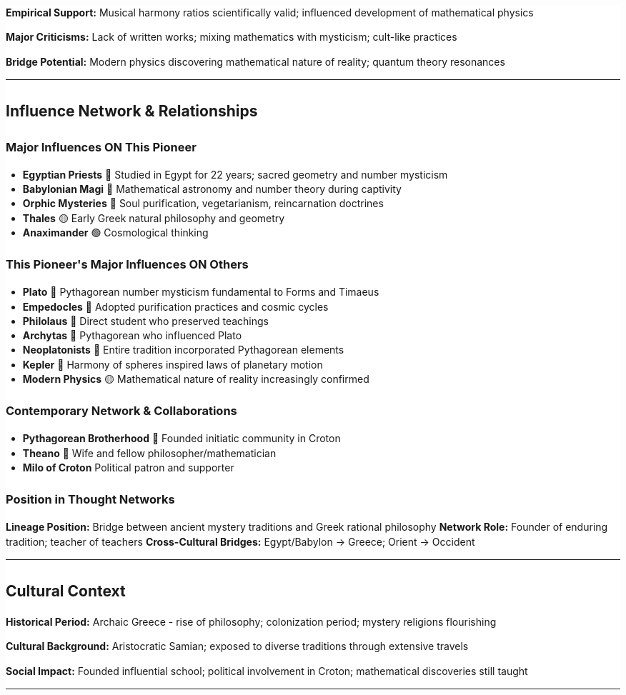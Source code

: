 **Empirical Support:** Musical harmony ratios scientifically valid; influenced development of mathematical physics

**Major Criticisms:** Lack of written works; mixing mathematics with mysticism; cult-like practices

**Bridge Potential:** Modern physics discovering mathematical nature of reality; quantum theory resonances

---

## Influence Network & Relationships

### Major Influences ON This Pioneer
- **Egyptian Priests** 🔴 Studied in Egypt for 22 years; sacred geometry and number mysticism
- **Babylonian Magi** 🔴 Mathematical astronomy and number theory during captivity
- **Orphic Mysteries** 🔴 Soul purification, vegetarianism, reincarnation doctrines
- **Thales** 🟡 Early Greek natural philosophy and geometry
- **Anaximander** 🟢 Cosmological thinking

### This Pioneer's Major Influences ON Others
- **Plato** 🔴 Pythagorean number mysticism fundamental to Forms and Timaeus
- **Empedocles** 🔴 Adopted purification practices and cosmic cycles
- **Philolaus** 🔴 Direct student who preserved teachings
- **Archytas** 🔴 Pythagorean who influenced Plato
- **Neoplatonists** 🔴 Entire tradition incorporated Pythagorean elements
- **Kepler** 🔴 Harmony of spheres inspired laws of planetary motion
- **Modern Physics** 🟡 Mathematical nature of reality increasingly confirmed

### Contemporary Network & Collaborations
- **Pythagorean Brotherhood** 🔵 Founded initiatic community in Croton
- **Theano** 🔵 Wife and fellow philosopher/mathematician
- **Milo of Croton** Political patron and supporter

### Position in Thought Networks
**Lineage Position:** Bridge between ancient mystery traditions and Greek rational philosophy
**Network Role:** Founder of enduring tradition; teacher of teachers
**Cross-Cultural Bridges:** Egypt/Babylon → Greece; Orient → Occident

---

## Cultural Context
**Historical Period:** Archaic Greece - rise of philosophy; colonization period; mystery religions flourishing

**Cultural Background:** Aristocratic Samian; exposed to diverse traditions through extensive travels

**Social Impact:** Founded influential school; political involvement in Croton; mathematical discoveries still taught

---
